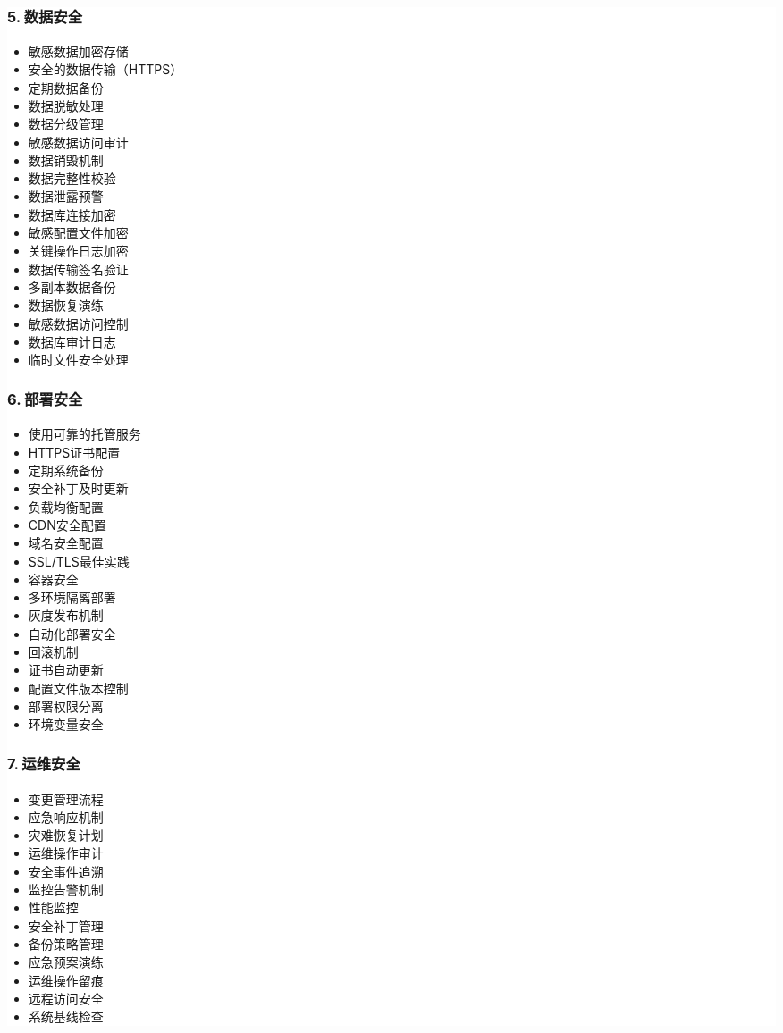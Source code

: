 ### 5. 数据安全
- 敏感数据加密存储
- 安全的数据传输（HTTPS）
- 定期数据备份
- 数据脱敏处理
- 数据分级管理
- 敏感数据访问审计
- 数据销毁机制
- 数据完整性校验
- 数据泄露预警
- 数据库连接加密
- 敏感配置文件加密
- 关键操作日志加密
- 数据传输签名验证
- 多副本数据备份
- 数据恢复演练
- 敏感数据访问控制
- 数据库审计日志
- 临时文件安全处理

### 6. 部署安全
- 使用可靠的托管服务
- HTTPS证书配置
- 定期系统备份
- 安全补丁及时更新
- 负载均衡配置
- CDN安全配置
- 域名安全配置
- SSL/TLS最佳实践
- 容器安全
- 多环境隔离部署
- 灰度发布机制
- 自动化部署安全
- 回滚机制
- 证书自动更新
- 配置文件版本控制
- 部署权限分离
- 环境变量安全

### 7. 运维安全
- 变更管理流程
- 应急响应机制
- 灾难恢复计划
- 运维操作审计
- 安全事件追溯
- 监控告警机制
- 性能监控
- 安全补丁管理
- 备份策略管理
- 应急预案演练
- 运维操作留痕
- 远程访问安全
- 系统基线检查

